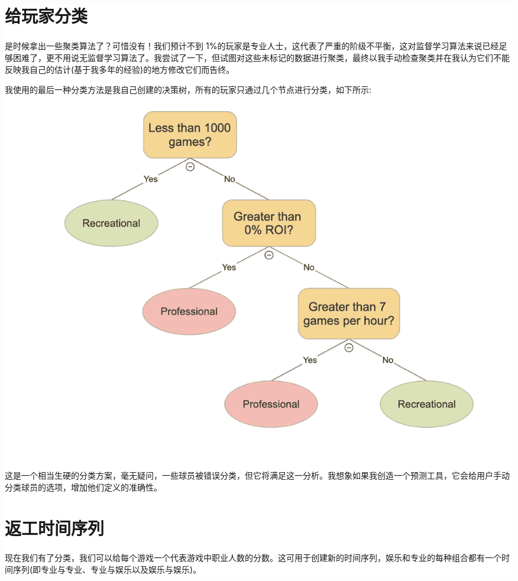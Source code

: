 # 给玩家分类

是时候拿出一些聚类算法了？可惜没有！我们预计不到 1%的玩家是专业人士，这代表了严重的阶级不平衡，这对监督学习算法来说已经足够困难了，更不用说无监督学习算法了。我尝试了一下，但试图对这些未标记的数据进行聚类，最终以我手动检查聚类并在我认为它们不能反映我自己的估计(基于我多年的经验)的地方修改它们而告终。

我使用的最后一种分类方法是我自己创建的决策树，所有的玩家只通过几个节点进行分类，如下所示:

![](img/06ee28d200c82e851dfd5767193c52ad.png)

这是一个相当生硬的分类方案，毫无疑问，一些球员被错误分类，但它将满足这一分析。我想象如果我创造一个预测工具，它会给用户手动分类球员的选项，增加他们定义的准确性。

# 返工时间序列

现在我们有了分类，我们可以给每个游戏一个代表游戏中职业人数的分数。这可用于创建新的时间序列，娱乐和专业的每种组合都有一个时间序列(即专业与专业、专业与娱乐以及娱乐与娱乐)。
